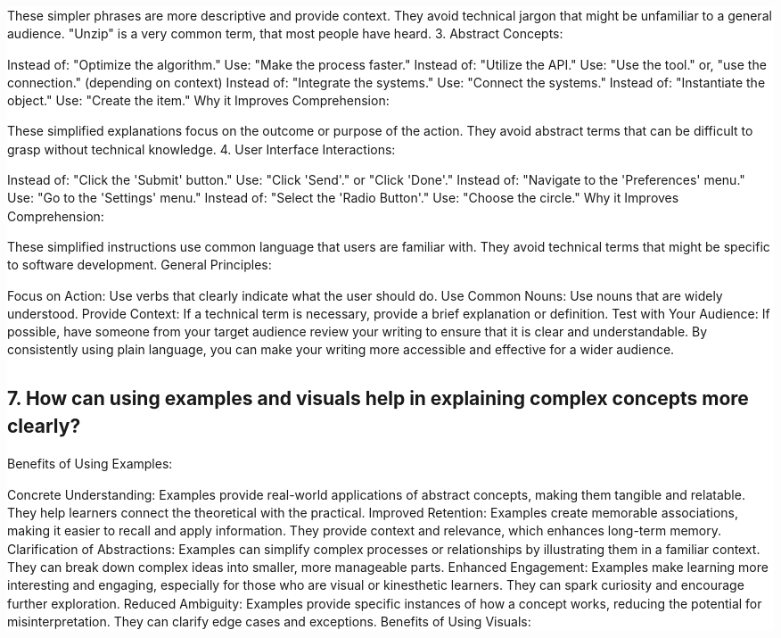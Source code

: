 These simpler phrases are more descriptive and provide context.
They avoid technical jargon that might be unfamiliar to a general audience.
"Unzip" is a very common term, that most people have heard.
3. Abstract Concepts:

Instead of: "Optimize the algorithm."
Use: "Make the process faster."
Instead of: "Utilize the API."
Use: "Use the tool." or, "use the connection." (depending on context)
Instead of: "Integrate the systems."
Use: "Connect the systems."
Instead of: "Instantiate the object."
Use: "Create the item."
Why it Improves Comprehension:

These simplified explanations focus on the outcome or purpose of the action.
They avoid abstract terms that can be difficult to grasp without technical knowledge.
4. User Interface Interactions:

Instead of: "Click the 'Submit' button."
Use: "Click 'Send'." or "Click 'Done'."
Instead of: "Navigate to the 'Preferences' menu."
Use: "Go to the 'Settings' menu."
Instead of: "Select the 'Radio Button'."
Use: "Choose the circle."
Why it Improves Comprehension:

These simplified instructions use common language that users are familiar with.
They avoid technical terms that might be specific to software development.
General Principles:

Focus on Action: Use verbs that clearly indicate what the user should do.
Use Common Nouns: Use nouns that are widely understood.
Provide Context: If a technical term is necessary, provide a brief explanation or definition.
Test with Your Audience: If possible, have someone from your target audience review your writing to ensure that it is clear and understandable.
By consistently using plain language, you can make your writing more accessible and effective for a wider audience.
## 7. How can using examples and visuals help in explaining complex concepts more clearly?
Benefits of Using Examples:

Concrete Understanding:
Examples provide real-world applications of abstract concepts, making them tangible and relatable.
They help learners connect the theoretical with the practical.
Improved Retention:
Examples create memorable associations, making it easier to recall and apply information.
They provide context and relevance, which enhances long-term memory.
Clarification of Abstractions:
Examples can simplify complex processes or relationships by illustrating them in a familiar context.
They can break down complex ideas into smaller, more manageable parts.
Enhanced Engagement:
Examples make learning more interesting and engaging, especially for those who are visual or kinesthetic learners.
They can spark curiosity and encourage further exploration.
Reduced Ambiguity:
Examples provide specific instances of how a concept works, reducing the potential for misinterpretation.
They can clarify edge cases and exceptions.
Benefits of Using Visuals:
